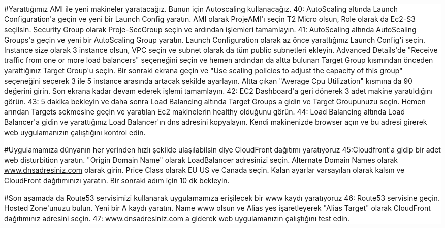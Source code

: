 #Yarattığımız AMI ile yeni makineler yaratacağız. Bunun için Autoscaling kullanacağız.
40: AutoScaling altında Launch Configuration'a geçin ve yeni bir Launch Config yaratın. AMI olarak ProjeAMI'ı seçin T2 Micro olsun, Role olarak da Ec2-S3 seçilsin. Security Group olarak Proje-SecGroup seçin ve ardından işlemleri tamamlayın.
41: AutoScaling altında AutoScaling Groups'a geçin ve yeni bir AutoScaling Group yaratın. Launch Configuration olarak az önce yarattığınız Launch Config'i seçin. Instance size olarak 3 instance olsun, VPC seçin ve subnet olarak da tüm public subnetleri ekleyin. Advanced Details'de "Receive traffic from one or more load balancers" seçeneğini seçin ve hemen ardından da altta bulunan Target Group kısmından önceden yarattığınız Target Group'u seçin. Bir sonraki ekrana geçin ve "Use scaling policies to adjust the capacity of this group" seçeneğini seçerek 3 ile 5 instance arasında artacak şekilde ayarlayın. Altta çıkan "Average Cpu Utilization" kısmına da 90 değerini girin. Son ekrana kadar devam ederek işlemi tamamlayın. 
42: EC2 Dashboard'a geri dönerek 3 adet makine yaratıldığını görün. 
43: 5 dakika bekleyin ve daha sonra Load Balancing altında Target Groups a gidin ve Target Groupunuzu seçin. Hemen arından Targets sekmesine geçin ve yaratılan Ec2 makinelerin healthy olduğunu görün.
44: Load Balancing altında Load Balancer'a gidin ve yarattığınız Load Balancer'ın dns adresini kopyalayın. Kendi makinenizde browser açın ve bu adresi girerek web uygulamanızın çalıştığını kontrol edin. 

#Uygulamamıza dünyanın her yerinden hızlı şekilde ulaşılabilsin diye CloudFront dağıtımı yaratıyoruz
45:Cloudfront'a gidip bir adet web disturbition yaratın. "Origin Domain Name" olarak LoadBalancer adresinizi seçin. Alternate Domain Names olarak www.dnsadresiniz.com olarak girin. Price Class olarak EU US ve Canada seçin. Kalan ayarlar varsayılan olarak kalsın ve CloudFront dağıtımınızı yaratın. Bir sonraki adım için 10 dk bekleyin. 

#Son aşamada da Route53 servisimizi kullanarak uygulamamıza erişilecek bir www kaydı yaratıyoruz
46: Route53 servisine geçin. Hosted Zone'unuzu bulun. Yeni bir A kaydı yaratın. Name www olsun ve Alias yes işaretleyerek "Alias Target" olarak CloudFront dağıtımınız adresini seçin.
47: www.dnsadresiniz.com a giderek web uygulamanızın çalıştığını test edin.
